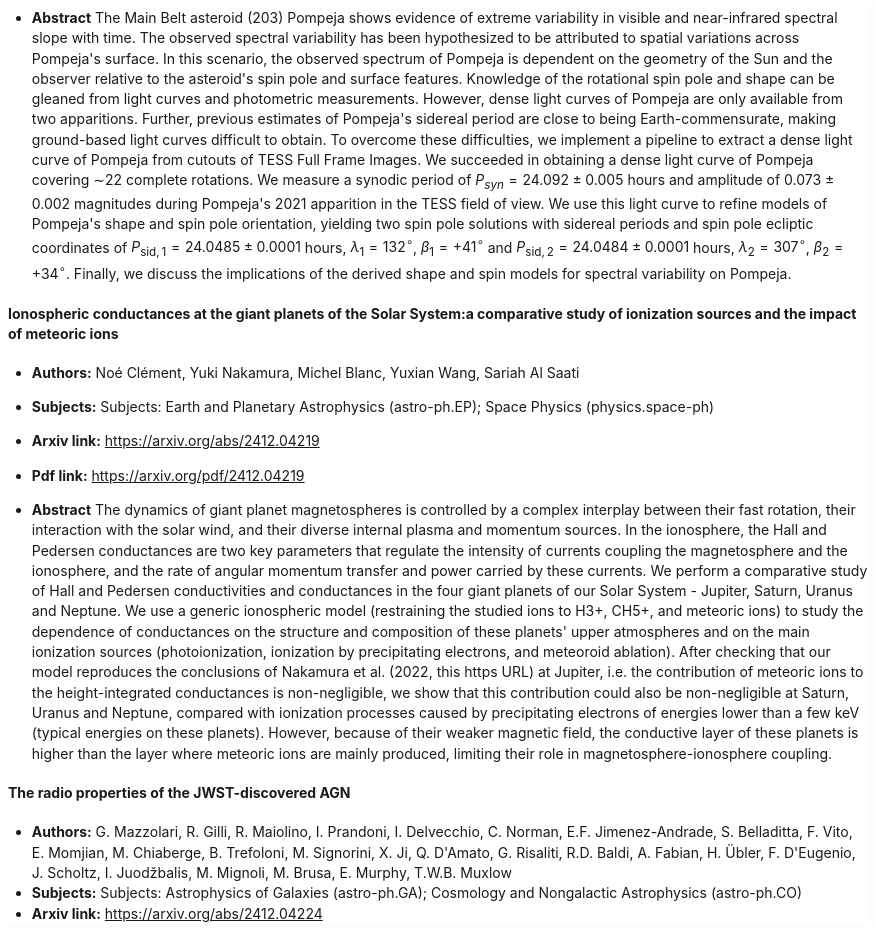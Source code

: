  - **Abstract**
 The Main Belt asteroid (203) Pompeja shows evidence of extreme variability in visible and near-infrared spectral slope with time. The observed spectral variability has been hypothesized to be attributed to spatial variations across Pompeja's surface. In this scenario, the observed spectrum of Pompeja is dependent on the geometry of the Sun and the observer relative to the asteroid's spin pole and surface features. Knowledge of the rotational spin pole and shape can be gleaned from light curves and photometric measurements. However, dense light curves of Pompeja are only available from two apparitions. Further, previous estimates of Pompeja's sidereal period are close to being Earth-commensurate, making ground-based light curves difficult to obtain. To overcome these difficulties, we implement a pipeline to extract a dense light curve of Pompeja from cutouts of TESS Full Frame Images. We succeeded in obtaining a dense light curve of Pompeja covering $\sim$22 complete rotations. We measure a synodic period of $P_{syn} =24.092 \pm 0.005$ hours and amplitude of 0.073 $\pm$ 0.002 magnitudes during Pompeja's 2021 apparition in the TESS field of view. We use this light curve to refine models of Pompeja's shape and spin pole orientation, yielding two spin pole solutions with sidereal periods and spin pole ecliptic coordinates of $P_{\mathrm{sid}, 1} = 24.0485 \pm 0.0001$ hours, $\lambda_1 = 132^{\circ}$, $\beta_1 = +41^{\circ}$ and $P_{\mathrm{sid}, 2} = 24.0484 \pm 0.0001$ hours, $\lambda_2 =307^{\circ}$, $\beta_2 =+34^{\circ}$. Finally, we discuss the implications of the derived shape and spin models for spectral variability on Pompeja.
#### Ionospheric conductances at the giant planets of the Solar System:a comparative study of ionization sources and the impact of meteoric ions
 - **Authors:** Noé Clément, Yuki Nakamura, Michel Blanc, Yuxian Wang, Sariah Al Saati
 - **Subjects:** Subjects:
Earth and Planetary Astrophysics (astro-ph.EP); Space Physics (physics.space-ph)
 - **Arxiv link:** https://arxiv.org/abs/2412.04219

 - **Pdf link:** https://arxiv.org/pdf/2412.04219

 - **Abstract**
 The dynamics of giant planet magnetospheres is controlled by a complex interplay between their fast rotation, their interaction with the solar wind, and their diverse internal plasma and momentum sources. In the ionosphere, the Hall and Pedersen conductances are two key parameters that regulate the intensity of currents coupling the magnetosphere and the ionosphere, and the rate of angular momentum transfer and power carried by these currents. We perform a comparative study of Hall and Pedersen conductivities and conductances in the four giant planets of our Solar System - Jupiter, Saturn, Uranus and Neptune. We use a generic ionospheric model (restraining the studied ions to H3+, CH5+, and meteoric ions) to study the dependence of conductances on the structure and composition of these planets' upper atmospheres and on the main ionization sources (photoionization, ionization by precipitating electrons, and meteoroid ablation). After checking that our model reproduces the conclusions of Nakamura et al. (2022, this https URL) at Jupiter, i.e. the contribution of meteoric ions to the height-integrated conductances is non-negligible, we show that this contribution could also be non-negligible at Saturn, Uranus and Neptune, compared with ionization processes caused by precipitating electrons of energies lower than a few keV (typical energies on these planets). However, because of their weaker magnetic field, the conductive layer of these planets is higher than the layer where meteoric ions are mainly produced, limiting their role in magnetosphere-ionosphere coupling.
#### The radio properties of the JWST-discovered AGN
 - **Authors:** G. Mazzolari, R. Gilli, R. Maiolino, I. Prandoni, I. Delvecchio, C. Norman, E.F. Jimenez-Andrade, S. Belladitta, F. Vito, E. Momjian, M. Chiaberge, B. Trefoloni, M. Signorini, X. Ji, Q. D'Amato, G. Risaliti, R.D. Baldi, A. Fabian, H. Übler, F. D'Eugenio, J. Scholtz, I. Juodžbalis, M. Mignoli, M. Brusa, E. Murphy, T.W.B. Muxlow
 - **Subjects:** Subjects:
Astrophysics of Galaxies (astro-ph.GA); Cosmology and Nongalactic Astrophysics (astro-ph.CO)
 - **Arxiv link:** https://arxiv.org/abs/2412.04224
